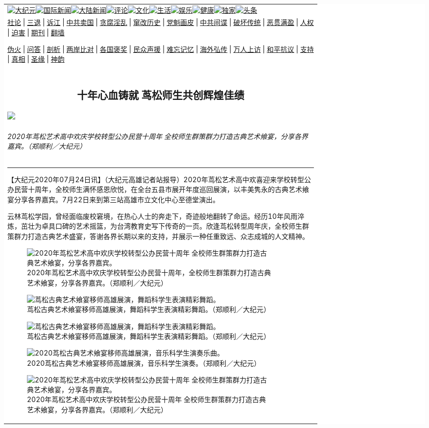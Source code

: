 <a name="1" id="1" target="_blank"></a><span id="1"></span>
<table align=center border="0"><tr><td colspan="2" VALIGN=TOP><a href="/gb/nsc413.md#1"><img src="https://raw.githubusercontent.com/iwuowc3838/www/master/t/djy/1.jpg" title="大纪元"></a><a href="/gb/n24hr.md#1"><img src="https://raw.githubusercontent.com/iwuowc3838/www/master/t/djy/3.jpg" title="国际新闻"></a><a href="/gb/nsc413.md#1"><img src="https://raw.githubusercontent.com/iwuowc3838/www/master/t/djy/4.jpg" title="大陆新闻"></a><a href="/gb/news392.md#1"><img src="https://raw.githubusercontent.com/iwuowc3838/www/master/t/djy/5.jpg" title="评论"></a><a href="/gb/news2007.md#1"><img src="https://raw.githubusercontent.com/iwuowc3838/www/master/t/djy/6.jpg" title="文化"></a><a href="/gb/news2008.md#1"><img src="https://raw.githubusercontent.com/iwuowc3838/www/master/t/djy/7.jpg" title="生活"></a><a href="/gb/ncyule.md#1"><img src="https://raw.githubusercontent.com/iwuowc3838/www/master/t/djy/8.jpg" title="娱乐"></a><a href="/gb/nsc1002.md#1"><img src="https://raw.githubusercontent.com/iwuowc3838/www/master/t/djy/9.jpg" title="健康"><a href="/gb/nf6092.md#1"><img src="https://raw.githubusercontent.com/iwuowc3838/www/master/t/djy/10a.jpg" title="独家"></a><a href="/gb/nf4514.md#1"><img src="https://raw.githubusercontent.com/iwuowc3838/www/master/t/djy/12a.jpg" title="头条"></a></td></tr>
<tr><td colspan="2" VALIGN=TOP><a target="_blank" href="/gb/9p.md#1">社论</a> | <a target="_blank" href="/gb/nf5657.md#1">三退</a> | <a target="_blank" href="/gb/nf6124.md#1">诉江</a> | <a target="_blank" href="/gb/nf1176117.md#1">中共卖国</a> | <a target="_blank" href="/gb/nf5773.md#1">贪腐淫乱</a> | <a target="_blank" href="/gb/nf1176115.md#1">窜改历史</a> | <a target="_blank" href="/gb/nf1176107.md#1">党魁画皮</a> | <a target="_blank" href="/gb/nf1320400.md#1">中共间谍</a> | <a target="_blank" href="/gb/nf1176114.md#1">破坏传统</a> | <a target="_blank" href="https://github.com/iwuowc3838/ntdtv/blob/master/gb/prog447_1.md#1">恶贯满盈</a> | <a target="_blank" href="/gb/ncid278.md#1">人权</a> | <a target="_blank" href="/gb/nf1176111.md#1">迫害</a> | <a target="_blank" href="https://gitlab.com/szzdlab/mh-qikan/blob/master/README.md#1">期刊</a> | <a target="_blank" href="https://github.com/bannedbook/fanqiang/wiki">翻墙</a></p><p><a target="_blank" href="/gb/nf5562.md#1">伪火</a> | <a target="_blank" href="/gb/nf4378.md#1">问答</a> | <a target="_blank" href="/gb/nf5792.md#1">剖析</a> | <a target="_blank" href="/gb/nf5735.md#1">两岸比对</a> | <a target="_blank" href="/gb/nf6119.md#1">各国褒奖</a> | <a target="_blank" href="/gb/nf6120.md#1">民众声援</a> | <a target="_blank" href="/gb/nf1188594.md#1">难忘记忆</a> | <a target="_blank" href="/gb/nf3180.md#1">海外弘传</a> | <a target="_blank" href="/gb/nf5410.md#1">万人上访</a> | <a target="_blank" href="https://github.com/iwuowc3838/ntdtv/blob/master/gb/prog1530_1.md#1">和平抗议</a> | <a target="_blank" href="/gb/nf4386.md#1">支持</a> | <a target="_blank" href="/gb/nf4389.md#1">真相</a> | <a target="_blank" href="/gb/nf5790.md#1">圣缘</a> | <a target="_blank" href="/gb/nf4786.md#1">神韵</a></td></tr>
<tr><td VALIGN=TOP width="626"><h2 align=center>十年心血铸就 茑松师生共创辉煌佳绩</h2>
<img width="600" src="https://i.epochtimes.com/assets/uploads/2020/07/0d2cae33973c0034df60fa9c0e0c92ff-600x400.jpg" />
<h6>2020年茑松艺术高中欢庆学校转型公办民营十周年 全校师生群策群力打造古典艺术飨宴，分享各界嘉宾。（郑顺利／大纪元）
</h6>
<hr>
<p>【大纪元2020年07月24日讯】（大纪元高雄记者站报导）2020年<ahref="/gb/tag/%E8%8C%91%E6%9D%BE.md#1">茑松</a><ahref="/gb/tag/%E8%89%BA%E6%9C%AF%E9%AB%98%E4%B8%AD.md#1">艺术高中</a>欢喜迎来学校转型公办民营十周年，全校师生满怀感恩欣悦，在全台五县市展开年度巡回展演，以丰美隽永的<ahref="/gb/tag/%E5%8F%A4%E5%85%B8.md#1">古典</a><ahref="/gb/tag/%E8%89%BA%E6%9C%AF%E9%A3%A8%E5%AE%B4.md#1">艺术飨宴</a>分享各界嘉宾。7月22日来到第三站高雄市立文化中心至德堂演出。</p>
<p>云林<ahref="/gb/tag/%E8%8C%91%E6%9D%BE.md#1">茑松</a>学园，曾经面临废校窘境，在热心人士的奔走下，奇迹般地翻转了命运。经历10年风雨淬炼，茁壮为卓具口碑的艺术摇篮，为台湾教育史写下传奇的一页。欣逢茑松转型周年庆，全校师生群策群力打造<ahref="/gb/tag/%E5%8F%A4%E5%85%B8.md#1">古典</a>艺术盛宴，答谢各界长期以来的支持，并展示一种任重致远、众志成城的人文精神。</p>
<figure id="12282058" style="width: 500px" class="wp-caption aligncenter"><img src="https://i.epochtimes.com/assets/uploads/2020/07/45649fe286890a05749be411ddf7fc3d-450x262.jpg" alt="2020年茑松艺术高中欢庆学校转型公办民营十周年 全校师生群策群力打造古典艺术飨宴，分享各界嘉宾。" width="500" /><figcaption class="wp-caption-text">2020年茑松<ahref="/gb/tag/%E8%89%BA%E6%9C%AF%E9%AB%98%E4%B8%AD.md#1">艺术高中</a>欢庆学校转型公办民营十周年，全校师生群策群力打造古典<ahref="/gb/tag/%E8%89%BA%E6%9C%AF%E9%A3%A8%E5%AE%B4.md#1">艺术飨宴</a>，分享各界嘉宾。（郑顺利／大纪元）</figcaption></figure>
<figure id="12282057" style="width: 500px" class="wp-caption aligncenter"><img src="https://i.epochtimes.com/assets/uploads/2020/07/ff65772ce8c7a54994ff2dd4bae6c996-450x272.jpg" alt="茑松古典艺术飨宴移师高雄展演，舞蹈科学生表演精彩舞蹈。" width="500" /><figcaption class="wp-caption-text">茑松古典艺术飨宴移师高雄展演，舞蹈科学生表演精彩舞蹈。（郑顺利／大纪元）</figcaption></figure>
<figure id="12282055" style="width: 500px" class="wp-caption aligncenter"><img src="https://i.epochtimes.com/assets/uploads/2020/07/54507a324cb6e07ce6a4b3ca6879cf7b-450x300.jpg" alt="茑松古典艺术飨宴移师高雄展演，舞蹈科学生表演精彩舞蹈。" width="500" /><figcaption class="wp-caption-text">茑松古典艺术飨宴移师高雄展演，舞蹈科学生表演精彩舞蹈。（郑顺利／大纪元）</figcaption></figure>
<figure id="12282053" style="width: 500px" class="wp-caption aligncenter"><img src="https://i.epochtimes.com/assets/uploads/2020/07/f2543e4a6dce7b04cab03e3552884039-450x300.jpg" alt="2020茑松古典艺术飨宴移师高雄展演，音乐科学生演奏乐曲。" width="500" /><figcaption class="wp-caption-text">2020茑松古典艺术飨宴移师高雄展演，音乐科学生演奏。（郑顺利／大纪元）</figcaption></figure>
<figure id="12282052" style="width: 500px" class="wp-caption aligncenter"><img src="https://i.epochtimes.com/assets/uploads/2020/07/7832a4ea02112de7ec11201603238dd2-450x266.jpg" alt="2020年茑松艺术高中欢庆学校转型公办民营十周年 全校师生群策群力打造古典艺术飨宴，分享各界嘉宾。" width="500" /><figcaption class="wp-caption-text">2020年茑松艺术高中欢庆学校转型公办民营十周年 全校师生群策群力打造古典艺术飨宴，分享各界嘉宾。（郑顺利／大纪元）</figcaption></figure>